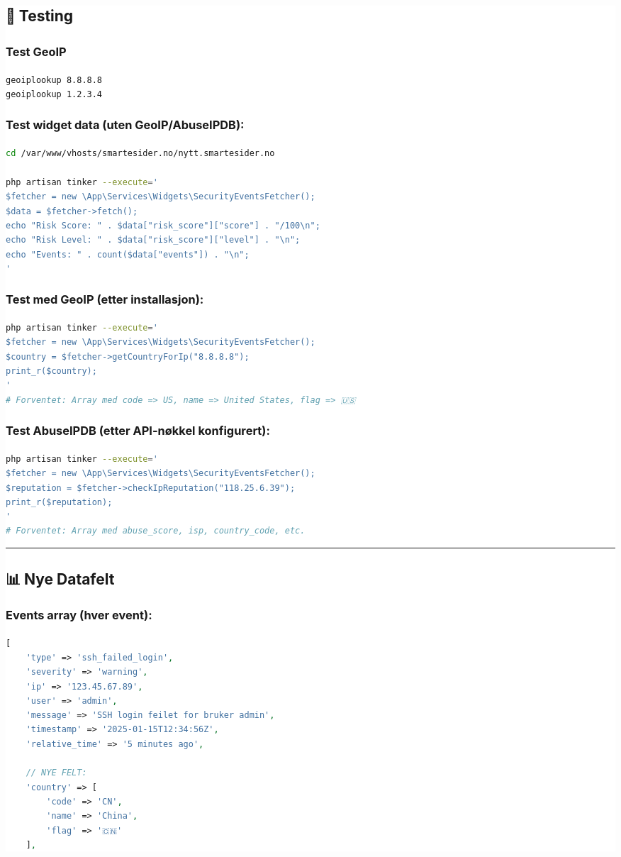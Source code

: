 
## 🧪 Testing

### Test GeoIP
```bash
geoiplookup 8.8.8.8
geoiplookup 1.2.3.4
```

### Test widget data (uten GeoIP/AbuseIPDB):
```bash
cd /var/www/vhosts/smartesider.no/nytt.smartesider.no

php artisan tinker --execute='
$fetcher = new \App\Services\Widgets\SecurityEventsFetcher();
$data = $fetcher->fetch();
echo "Risk Score: " . $data["risk_score"]["score"] . "/100\n";
echo "Risk Level: " . $data["risk_score"]["level"] . "\n";
echo "Events: " . count($data["events"]) . "\n";
'
```

### Test med GeoIP (etter installasjon):
```bash
php artisan tinker --execute='
$fetcher = new \App\Services\Widgets\SecurityEventsFetcher();
$country = $fetcher->getCountryForIp("8.8.8.8");
print_r($country);
'
# Forventet: Array med code => US, name => United States, flag => 🇺🇸
```

### Test AbuseIPDB (etter API-nøkkel konfigurert):
```bash
php artisan tinker --execute='
$fetcher = new \App\Services\Widgets\SecurityEventsFetcher();
$reputation = $fetcher->checkIpReputation("118.25.6.39");
print_r($reputation);
'
# Forventet: Array med abuse_score, isp, country_code, etc.
```

---

## 📊 Nye Datafelt

### Events array (hver event):
```php
[
    'type' => 'ssh_failed_login',
    'severity' => 'warning',
    'ip' => '123.45.67.89',
    'user' => 'admin',
    'message' => 'SSH login feilet for bruker admin',
    'timestamp' => '2025-01-15T12:34:56Z',
    'relative_time' => '5 minutes ago',
    
    // NYE FELT:
    'country' => [
        'code' => 'CN',
        'name' => 'China',
        'flag' => '🇨🇳'
    ],
```